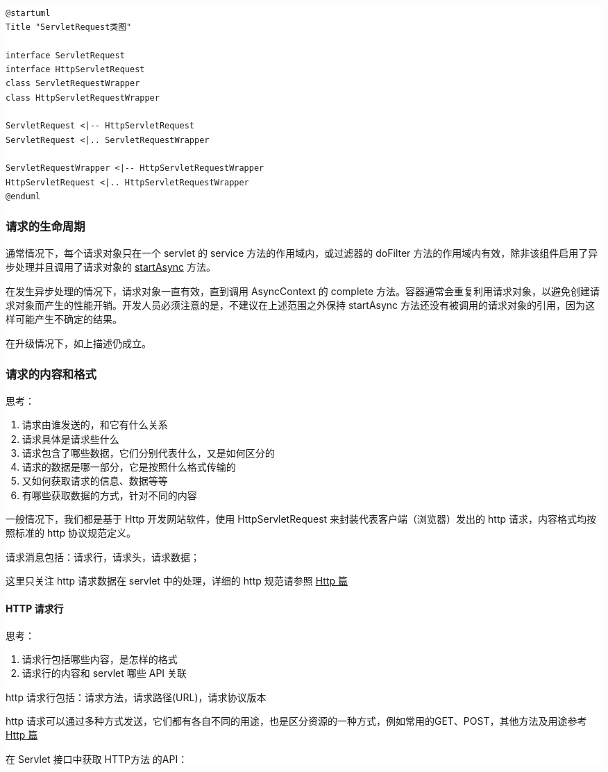 ```uml
@startuml
Title "ServletRequest类图"

interface ServletRequest
interface HttpServletRequest
class ServletRequestWrapper
class HttpServletRequestWrapper

ServletRequest <|-- HttpServletRequest
ServletRequest <|.. ServletRequestWrapper

ServletRequestWrapper <|-- HttpServletRequestWrapper
HttpServletRequest <|.. HttpServletRequestWrapper
@enduml
```

### 请求的生命周期

通常情况下，每个请求对象只在一个 servlet 的 service 方法的作用域内，或过滤器的 doFilter 方法的作用域内有效，除非该组件启用了异步处理并且调用了请求对象的 [startAsync](#异步处理) 方法。

在发生异步处理的情况下，请求对象一直有效，直到调用 AsyncContext 的 complete 方法。容器通常会重复利用请求对象，以避免创建请求对象而产生的性能开销。开发人员必须注意的是，不建议在上述范围之外保持 startAsync 方法还没有被调用的请求对象的引用，因为这样可能产生不确定的结果。

在升级情况下，如上描述仍成立。

### 请求的内容和格式

思考：

1. 请求由谁发送的，和它有什么关系
2. 请求具体是请求些什么
3. 请求包含了哪些数据，它们分别代表什么，又是如何区分的
4. 请求的数据是哪一部分，它是按照什么格式传输的
5. 又如何获取请求的信息、数据等等
6. 有哪些获取数据的方式，针对不同的内容

一般情况下，我们都是基于 Http 开发网站软件，使用 HttpServletRequest 来封装代表客户端（浏览器）发出的 http 请求，内容格式均按照标准的 http 协议规范定义。

请求消息包括：请求行，请求头，请求数据；

这里只关注 http 请求数据在 servlet 中的处理，详细的 http 规范请参照 [Http 篇](../../http/readme.md)

#### HTTP 请求行

思考：

1. 请求行包括哪些内容，是怎样的格式
2. 请求行的内容和 servlet 哪些 API 关联

http 请求行包括：请求方法，请求路径(URL)，请求协议版本

http 请求可以通过多种方式发送，它们都有各自不同的用途，也是区分资源的一种方式，例如常用的GET、POST，其他方法及用途参考 [Http 篇](../../http/readme.md#Method)

在 Servlet 接口中获取 HTTP方法 的API：
